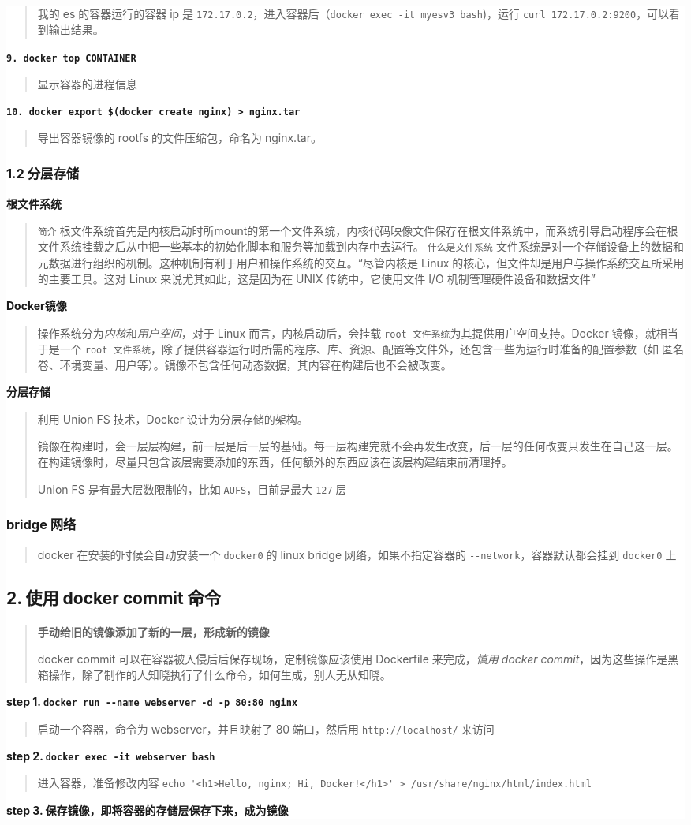 > 我的 es 的容器运行的容器 ip 是 `172.17.0.2`，进入容器后（`docker exec -it myesv3 bash`)，运行 `curl 172.17.0.2:9200`，可以看到输出结果。

**`9. docker top CONTAINER`**

> 显示容器的进程信息

**`10. docker export $(docker create nginx) > nginx.tar`**

> 导出容器镜像的 rootfs 的文件压缩包，命名为 nginx.tar。

### 1.2 分层存储

**根文件系统**
> `简介` 根文件系统首先是内核启动时所mount的第一个文件系统，内核代码映像文件保存在根文件系统中，而系统引导启动程序会在根文件系统挂载之后从中把一些基本的初始化脚本和服务等加载到内存中去运行。
> `什么是文件系统` 文件系统是对一个存储设备上的数据和元数据进行组织的机制。这种机制有利于用户和操作系统的交互。“尽管内核是 Linux 的核心，但文件却是用户与操作系统交互所采用的主要工具。这对 Linux 来说尤其如此，这是因为在 UNIX 传统中，它使用文件 I/O 机制管理硬件设备和数据文件”




**Docker镜像**
>
> 操作系统分为*内核*和*用户空间*，对于 Linux 而言，内核启动后，会挂载 `root 文件系统`为其提供用户空间支持。Docker 镜像，就相当于是一个 `root 文件系统`，除了提供容器运行时所需的程序、库、资源、配置等文件外，还包含一些为运行时准备的配置参数（如 匿名卷、环境变量、用户等）。镜像不包含任何动态数据，其内容在构建后也不会被改变。

**分层存储**
>
> 利用 Union FS 技术，Docker 设计为分层存储的架构。
>
> 镜像在构建时，会一层层构建，前一层是后一层的基础。每一层构建完就不会再发生改变，后一层的任何改变只发生在自己这一层。在构建镜像时，尽量只包含该层需要添加的东西，任何额外的东西应该在该层构建结束前清理掉。
>
> Union FS 是有最大层数限制的，比如 `AUFS`，目前是最大 `127` 层

### bridge 网络

> docker 在安装的时候会自动安装一个 `docker0` 的 linux bridge 网络，如果不指定容器的 `--network`，容器默认都会挂到 `docker0` 上 

## 2. 使用 docker commit 命令

> **手动给旧的镜像添加了新的一层，形成新的镜像**
>
> docker commit 可以在容器被入侵后后保存现场，定制镜像应该使用 Dockerfile 来完成，*慎用 docker commit*，因为这些操作是黑箱操作，除了制作的人知晓执行了什么命令，如何生成，别人无从知晓。

**step 1. `docker run --name webserver -d -p 80:80 nginx`**

> 启动一个容器，命令为 webserver，并且映射了 80 端口，然后用 `http://localhost/` 来访问

**step 2. `docker exec -it webserver bash`**

> 进入容器，准备修改内容
> `echo '<h1>Hello, nginx; Hi, Docker!</h1>' > /usr/share/nginx/html/index.html`

**step 3. 保存镜像，即将容器的存储层保存下来，成为镜像**
